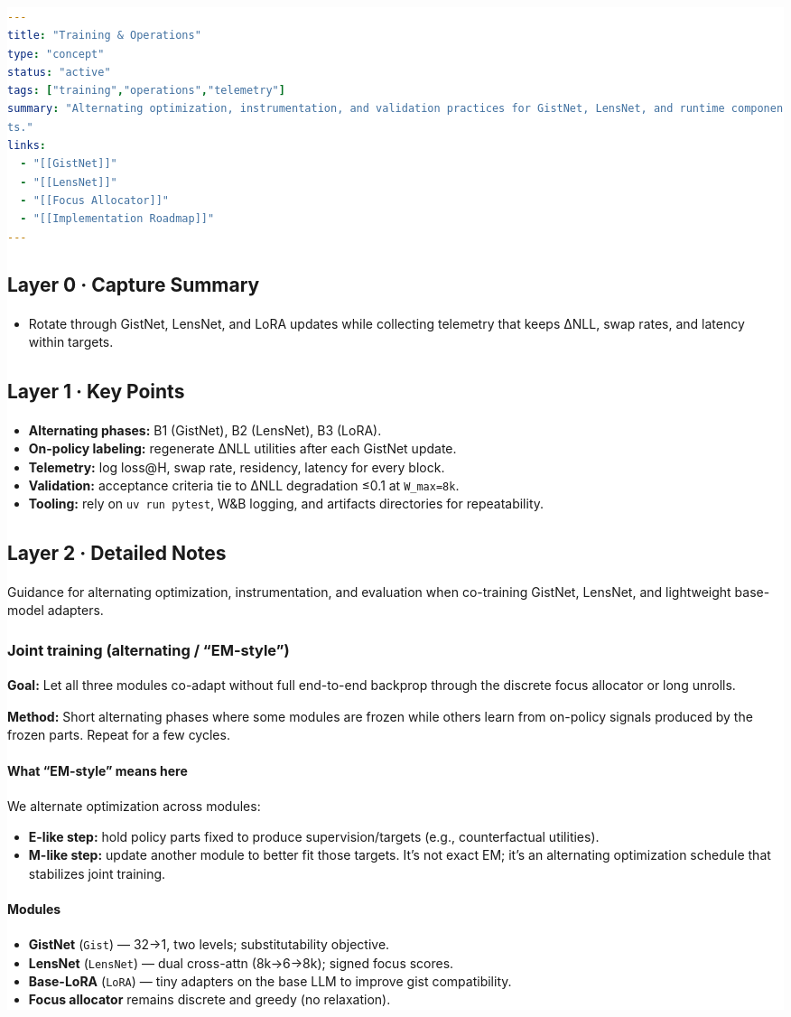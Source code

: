 ```yaml
---
title: "Training & Operations"
type: "concept"
status: "active"
tags: ["training","operations","telemetry"]
summary: "Alternating optimization, instrumentation, and validation practices for GistNet, LensNet, and runtime components."
links:
  - "[[GistNet]]"
  - "[[LensNet]]"
  - "[[Focus Allocator]]"
  - "[[Implementation Roadmap]]"
---
```


## Layer 0 · Capture Summary
- Rotate through GistNet, LensNet, and LoRA updates while collecting telemetry that keeps ΔNLL, swap rates, and latency within targets.

## Layer 1 · Key Points
- **Alternating phases:** B1 (GistNet), B2 (LensNet), B3 (LoRA).
- **On-policy labeling:** regenerate ΔNLL utilities after each GistNet update.
- **Telemetry:** log loss@H, swap rate, residency, latency for every block.
- **Validation:** acceptance criteria tie to ΔNLL degradation ≤0.1 at `W_max=8k`.
- **Tooling:** rely on `uv run pytest`, W&B logging, and artifacts directories for repeatability.

## Layer 2 · Detailed Notes

Guidance for alternating optimization, instrumentation, and evaluation when co-training GistNet, LensNet, and lightweight base-model adapters.

### Joint training (alternating / “EM-style”)

**Goal:** Let all three modules co-adapt without full end-to-end backprop through the discrete focus allocator or long unrolls.

**Method:** Short alternating phases where some modules are frozen while others learn from on-policy signals produced by the frozen parts. Repeat for a few cycles.

#### What “EM-style” means here
We alternate optimization across modules:
- **E-like step:** hold policy parts fixed to produce supervision/targets (e.g., counterfactual utilities).
- **M-like step:** update another module to better fit those targets.
It’s not exact EM; it’s an alternating optimization schedule that stabilizes joint training.

#### Modules
- **GistNet** (`Gist`) — 32→1, two levels; substitutability objective.
- **LensNet** (`LensNet`) — dual cross-attn (8k→6→8k); signed focus scores.
- **Base-LoRA** (`LoRA`) — tiny adapters on the base LLM to improve gist compatibility.
- **Focus allocator** remains discrete and greedy (no relaxation).

